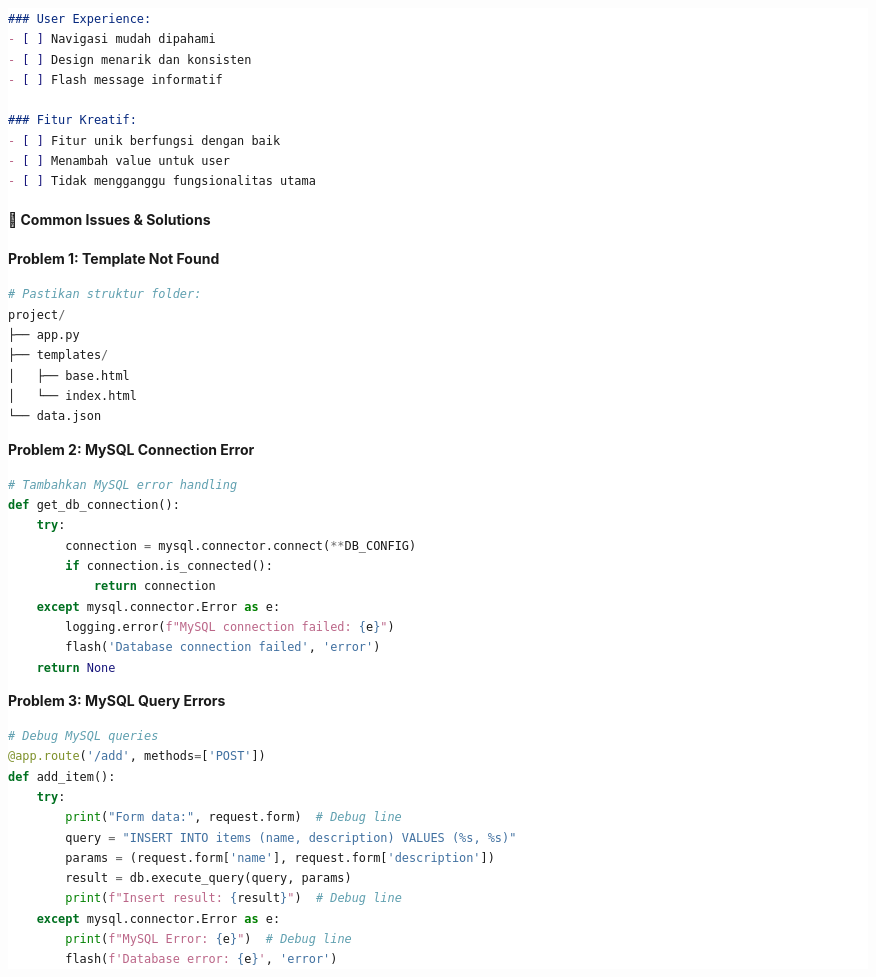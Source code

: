 ```markdown
### User Experience:
- [ ] Navigasi mudah dipahami
- [ ] Design menarik dan konsisten
- [ ] Flash message informatif

### Fitur Kreatif:
- [ ] Fitur unik berfungsi dengan baik
- [ ] Menambah value untuk user
- [ ] Tidak mengganggu fungsionalitas utama
```

#### 🔧 Common Issues & Solutions

**Problem 1: Template Not Found**
```python
# Pastikan struktur folder:
project/
├── app.py
├── templates/
│   ├── base.html
│   └── index.html
└── data.json
```

**Problem 2: MySQL Connection Error**
```python
# Tambahkan MySQL error handling
def get_db_connection():
    try:
        connection = mysql.connector.connect(**DB_CONFIG)
        if connection.is_connected():
            return connection
    except mysql.connector.Error as e:
        logging.error(f"MySQL connection failed: {e}")
        flash('Database connection failed', 'error')
    return None
```

**Problem 3: MySQL Query Errors**
```python
# Debug MySQL queries
@app.route('/add', methods=['POST'])
def add_item():
    try:
        print("Form data:", request.form)  # Debug line
        query = "INSERT INTO items (name, description) VALUES (%s, %s)"
        params = (request.form['name'], request.form['description'])
        result = db.execute_query(query, params)
        print(f"Insert result: {result}")  # Debug line
    except mysql.connector.Error as e:
        print(f"MySQL Error: {e}")  # Debug line
        flash(f'Database error: {e}', 'error')
```
